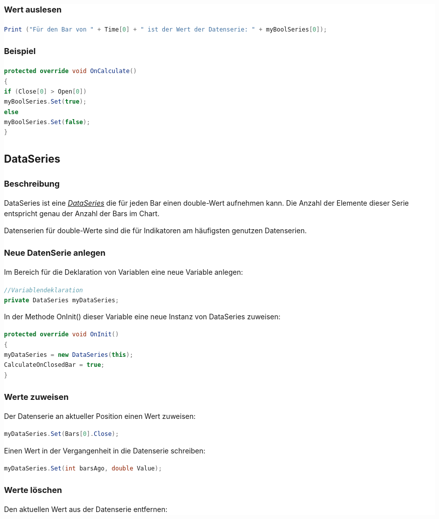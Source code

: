 ### Wert auslesen
```cs
Print ("Für den Bar von " + Time[0] + " ist der Wert der Datenserie: " + myBoolSeries[0]);
```

### Beispiel
```cs
protected override void OnCalculate()
{
if (Close[0] > Open[0])
myBoolSeries.Set(true);
else
myBoolSeries.Set(false);
}
```

## DataSeries
### Beschreibung
DataSeries ist eine [*DataSeries*](#dataseries) die für jeden Bar einen double-Wert aufnehmen kann. Die Anzahl der Elemente dieser Serie entspricht genau der Anzahl der Bars im Chart.

Datenserien für double-Werte sind die für Indikatoren am häufigsten genutzen Datenserien.

### Neue DatenSerie anlegen
Im Bereich für die Deklaration von Variablen eine neue Variable anlegen:

```cs
//Variablendeklaration
private DataSeries myDataSeries;
```
In der Methode OnInit()  dieser Variable eine neue Instanz von DataSeries zuweisen:

```cs
protected override void OnInit()
{
myDataSeries = new DataSeries(this);
CalculateOnClosedBar = true;
}
```

### Werte zuweisen
Der Datenserie an aktueller Position einen Wert zuweisen:

```cs
myDataSeries.Set(Bars[0].Close);
```

Einen Wert in der Vergangenheit in die Datenserie schreiben:
```cs
myDataSeries.Set(int barsAgo, double Value);
```

### Werte löschen
Den aktuellen Wert aus der Datenserie entfernen:
